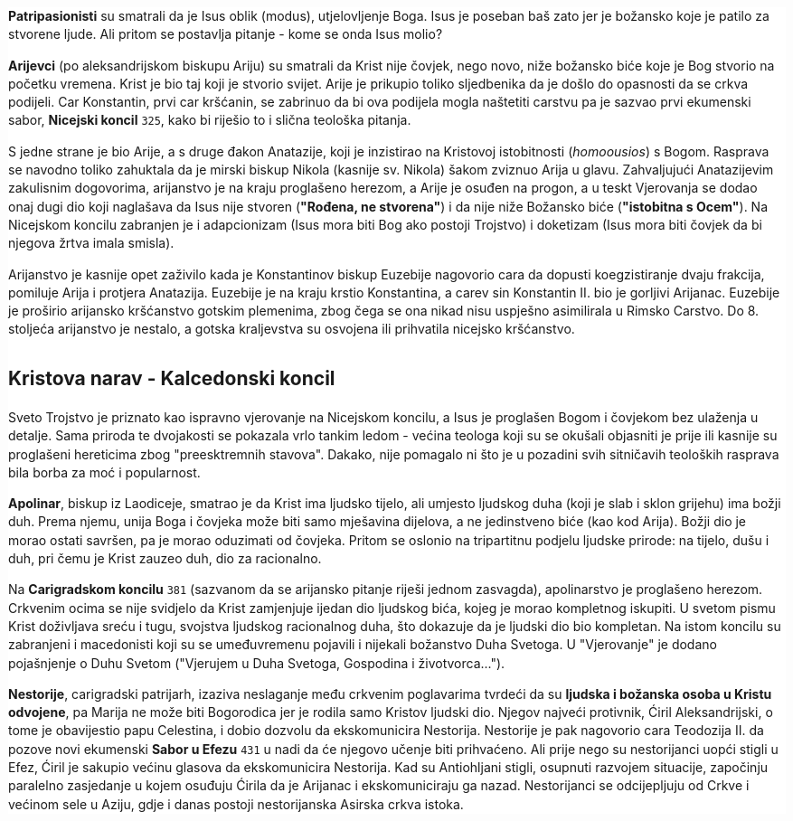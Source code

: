 **Patripasionisti** su smatrali da je Isus oblik (modus), utjelovljenje Boga. Isus je poseban baš zato jer je božansko koje je patilo za stvorene ljude. Ali pritom se postavlja pitanje - kome se onda Isus molio?

**Arijevci** (po aleksandrijskom biskupu Ariju) su smatrali da Krist nije čovjek, nego novo, niže božansko biće koje je Bog stvorio na početku vremena. Krist je bio taj koji je stvorio svijet. Arije je prikupio toliko sljedbenika da je došlo do opasnosti da se crkva podijeli. Car Konstantin, prvi car kršćanin, se zabrinuo da bi ova podijela mogla naštetiti carstvu pa je sazvao prvi ekumenski sabor, **Nicejski koncil** `325`, kako bi riješio to i slična teološka pitanja.

S jedne strane je bio Arije, a s druge đakon Anatazije, koji je inzistirao na Kristovoj istobitnosti (*homoousios*) s Bogom. Rasprava se navodno toliko zahuktala da je mirski biskup Nikola (kasnije sv. Nikola) šakom zviznuo Arija u glavu. Zahvaljujući Anatazijevim zakulisnim dogovorima, arijanstvo je na kraju proglašeno herezom, a Arije je osuđen na progon, a u teskt Vjerovanja se dodao onaj dugi dio koji naglašava da Isus nije stvoren (**"Rođena, ne stvorena"**) i da nije niže Božansko biće (**"istobitna s Ocem"**). Na Nicejskom koncilu zabranjen je i adapcionizam (Isus mora biti Bog ako postoji Trojstvo) i doketizam (Isus mora biti čovjek da bi njegova žrtva imala smisla).

Arijanstvo je kasnije opet zaživilo kada je Konstantinov biskup Euzebije nagovorio cara da dopusti koegzistiranje dvaju frakcija, pomiluje Arija i protjera Anatazija. Euzebije je na kraju krstio Konstantina, a carev sin Konstantin II. bio je gorljivi Arijanac. Euzebije je  proširio arijansko kršćanstvo gotskim plemenima, zbog čega se ona nikad nisu uspješno asimilirala u Rimsko Carstvo. Do 8. stoljeća arijanstvo je nestalo, a gotska kraljevstva su osvojena ili prihvatila nicejsko kršćanstvo.

## Kristova narav - Kalcedonski koncil

Sveto Trojstvo je priznato kao ispravno vjerovanje na Nicejskom koncilu, a Isus je proglašen Bogom i čovjekom bez ulaženja u detalje. Sama priroda te dvojakosti se pokazala vrlo tankim ledom - većina teologa koji su se okušali objasniti je prije ili kasnije su proglašeni hereticima zbog "preesktremnih stavova". Dakako, nije pomagalo ni što je u pozadini svih sitničavih teoloških rasprava bila borba za moć i popularnost.

**Apolinar**, biskup iz Laodiceje, smatrao je da Krist ima ljudsko tijelo, ali umjesto ljudskog duha (koji je slab i sklon grijehu) ima božji duh. Prema njemu, unija Boga i čovjeka može biti samo mješavina dijelova, a ne jedinstveno biće (kao kod Arija). Božji dio je morao ostati savršen, pa je morao oduzimati od čovjeka. Pritom se oslonio na tripartitnu podjelu ljudske prirode: na tijelo, dušu i duh, pri čemu je Krist zauzeo duh, dio za racionalno.

Na **Carigradskom koncilu** `381` (sazvanom da se arijansko pitanje riješi jednom zasvagda), apolinarstvo je proglašeno herezom. Crkvenim ocima se nije svidjelo da Krist zamjenjuje ijedan dio ljudskog bića, kojeg je morao kompletnog iskupiti. U svetom pismu Krist doživljava sreću i tugu, svojstva ljudskog racionalnog duha, što dokazuje da je ljudski dio bio kompletan. Na istom koncilu su zabranjeni i macedonisti koji su se umeđuvremenu pojavili i nijekali božanstvo Duha Svetoga. U "Vjerovanje" je dodano pojašnjenje o Duhu Svetom ("Vjerujem u Duha Svetoga, Gospodina i životvorca...").

**Nestorije**, carigradski patrijarh, izaziva neslaganje među crkvenim poglavarima tvrdeći da su **ljudska i božanska osoba u Kristu odvojene**, pa Marija ne može biti Bogorodica jer je rodila samo Kristov ljudski dio. Njegov najveći protivnik, Ćiril Aleksandrijski, o tome je obavijestio papu Celestina, i dobio dozvolu da ekskomunicira Nestorija. Nestorije je pak nagovorio cara Teodozija II. da pozove novi ekumenski **Sabor u Efezu** `431` u nadi da će njegovo učenje biti prihvaćeno. Ali prije nego su nestorijanci uopći stigli u Efez, Ćiril je sakupio većinu glasova da ekskomunicira Nestorija. Kad su Antiohljani stigli, osupnuti razvojem situacije, započinju paralelno zasjedanje u kojem osuđuju Ćirila da je Arijanac i ekskomuniciraju ga nazad. Nestorijanci se odcijepljuju od Crkve i većinom sele u Aziju, gdje i danas postoji nestorijanska Asirska crkva istoka.
